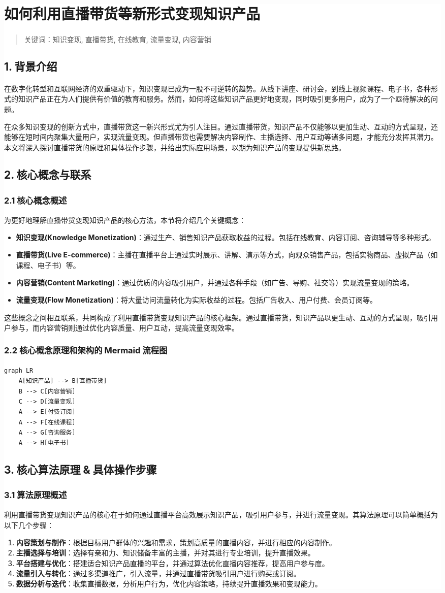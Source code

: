                  

# 如何利用直播带货等新形式变现知识产品

> 关键词：知识变现, 直播带货, 在线教育, 流量变现, 内容营销

## 1. 背景介绍

在数字化转型和互联网经济的双重驱动下，知识变现已成为一股不可逆转的趋势。从线下讲座、研讨会，到线上视频课程、电子书，各种形式的知识产品正在为人们提供有价值的教育和服务。然而，如何将这些知识产品更好地变现，同时吸引更多用户，成为了一个亟待解决的问题。

在众多知识变现的创新方式中，直播带货这一新兴形式尤为引人注目。通过直播带货，知识产品不仅能够以更加生动、互动的方式呈现，还能够在短时间内聚集大量用户，实现流量变现。但直播带货也需要解决内容制作、主播选择、用户互动等诸多问题，才能充分发挥其潜力。本文将深入探讨直播带货的原理和具体操作步骤，并给出实际应用场景，以期为知识产品的变现提供新思路。

## 2. 核心概念与联系

### 2.1 核心概念概述

为更好地理解直播带货变现知识产品的核心方法，本节将介绍几个关键概念：

- **知识变现(Knowledge Monetization)**：通过生产、销售知识产品获取收益的过程。包括在线教育、内容订阅、咨询辅导等多种形式。

- **直播带货(Live E-commerce)**：主播在直播平台上通过实时展示、讲解、演示等方式，向观众销售产品，包括实物商品、虚拟产品（如课程、电子书）等。

- **内容营销(Content Marketing)**：通过优质的内容吸引用户，并通过各种手段（如广告、导购、社交等）实现流量变现的策略。

- **流量变现(Flow Monetization)**：将大量访问流量转化为实际收益的过程。包括广告收入、用户付费、会员订阅等。

这些概念之间相互联系，共同构成了利用直播带货变现知识产品的核心框架。通过直播带货，知识产品以更生动、互动的方式呈现，吸引用户参与，而内容营销则通过优化内容质量、用户互动，提高流量变现效率。

### 2.2 核心概念原理和架构的 Mermaid 流程图

```mermaid
graph LR
    A[知识产品] --> B[直播带货]
    B --> C[内容营销]
    C --> D[流量变现]
    A --> E[付费订阅]
    A --> F[在线课程]
    A --> G[咨询服务]
    A --> H[电子书]
```

## 3. 核心算法原理 & 具体操作步骤

### 3.1 算法原理概述

利用直播带货变现知识产品的核心在于如何通过直播平台高效展示知识产品，吸引用户参与，并进行流量变现。其算法原理可以简单概括为以下几个步骤：

1. **内容策划与制作**：根据目标用户群体的兴趣和需求，策划高质量的直播内容，并进行相应的内容制作。
2. **主播选择与培训**：选择有亲和力、知识储备丰富的主播，并对其进行专业培训，提升直播效果。
3. **平台搭建与优化**：搭建适合知识产品直播的平台，并通过算法优化直播内容推荐，提高用户参与度。
4. **流量引入与转化**：通过多渠道推广，引入流量，并通过直播带货吸引用户进行购买或订阅。
5. **数据分析与迭代**：收集直播数据，分析用户行为，优化内容策略，持续提升直播效果和变现能力。
